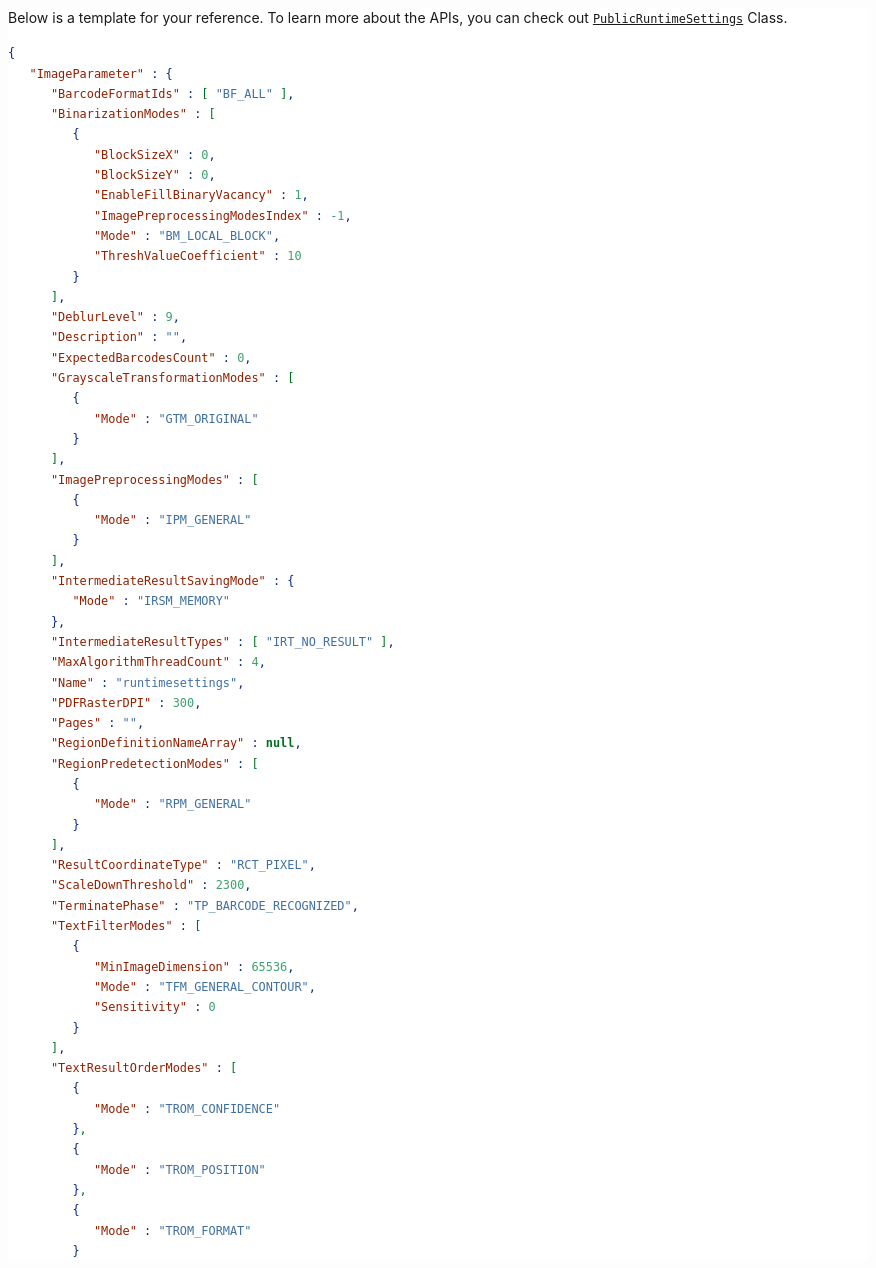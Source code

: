 Below is a template for your reference. To learn more about the APIs, you can check out [`PublicRuntimeSettings`](api-reference/class/PublicRuntimeSettings.md) Class. 

```json
{
   "ImageParameter" : {
      "BarcodeFormatIds" : [ "BF_ALL" ],
      "BinarizationModes" : [
         {
            "BlockSizeX" : 0,
            "BlockSizeY" : 0,
            "EnableFillBinaryVacancy" : 1,
            "ImagePreprocessingModesIndex" : -1,
            "Mode" : "BM_LOCAL_BLOCK",
            "ThreshValueCoefficient" : 10
         }
      ],
      "DeblurLevel" : 9,
      "Description" : "",
      "ExpectedBarcodesCount" : 0,
      "GrayscaleTransformationModes" : [
         {
            "Mode" : "GTM_ORIGINAL"
         }
      ],
      "ImagePreprocessingModes" : [
         {
            "Mode" : "IPM_GENERAL"
         }
      ],
      "IntermediateResultSavingMode" : {
         "Mode" : "IRSM_MEMORY"
      },
      "IntermediateResultTypes" : [ "IRT_NO_RESULT" ],
      "MaxAlgorithmThreadCount" : 4,
      "Name" : "runtimesettings",
      "PDFRasterDPI" : 300,
      "Pages" : "",
      "RegionDefinitionNameArray" : null,
      "RegionPredetectionModes" : [
         {
            "Mode" : "RPM_GENERAL"
         }
      ],
      "ResultCoordinateType" : "RCT_PIXEL",
      "ScaleDownThreshold" : 2300,
      "TerminatePhase" : "TP_BARCODE_RECOGNIZED",
      "TextFilterModes" : [
         {
            "MinImageDimension" : 65536,
            "Mode" : "TFM_GENERAL_CONTOUR",
            "Sensitivity" : 0
         }
      ],
      "TextResultOrderModes" : [
         {
            "Mode" : "TROM_CONFIDENCE"
         },
         {
            "Mode" : "TROM_POSITION"
         },
         {
            "Mode" : "TROM_FORMAT"
         }
```